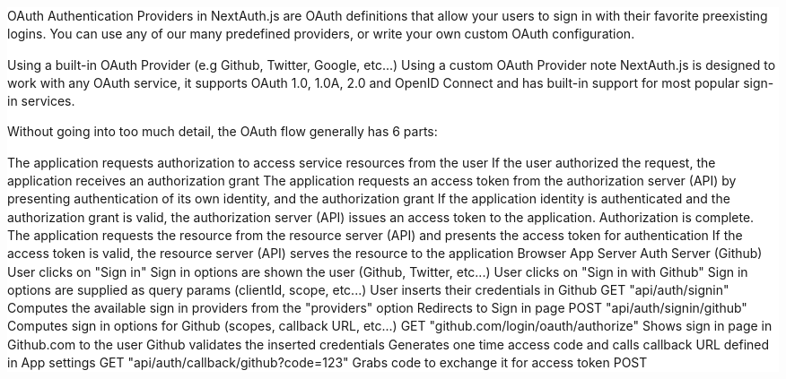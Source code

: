 OAuth
Authentication Providers in NextAuth.js are OAuth definitions that allow your users to sign in with their favorite preexisting logins. You can use any of our many predefined providers, or write your own custom OAuth configuration.

Using a built-in OAuth Provider (e.g Github, Twitter, Google, etc...)
Using a custom OAuth Provider
note
NextAuth.js is designed to work with any OAuth service, it supports OAuth 1.0, 1.0A, 2.0 and OpenID Connect and has built-in support for most popular sign-in services.

Without going into too much detail, the OAuth flow generally has 6 parts:

The application requests authorization to access service resources from the user
If the user authorized the request, the application receives an authorization grant
The application requests an access token from the authorization server (API) by presenting authentication of its own identity, and the authorization grant
If the application identity is authenticated and the authorization grant is valid, the authorization server (API) issues an access token to the application. Authorization is complete.
The application requests the resource from the resource server (API) and presents the access token for authentication
If the access token is valid, the resource server (API) serves the resource to the application
Browser
App Server
Auth Server (Github)
User clicks on "Sign in"
Sign in options
are shown the user
(Github, Twitter, etc...)
User clicks on
"Sign in with Github"
Sign in options
are supplied as
query params
(clientId,
scope, etc...)
User inserts their
credentials in Github
GET
"api/auth/signin"
Computes the available
sign in providers
from the "providers" option
Redirects to Sign in page
POST
"api/auth/signin/github"
Computes sign in
options for Github
(scopes, callback URL, etc...)
GET
"github.com/login/oauth/authorize"
Shows sign in page
in Github.com
to the user
Github validates the inserted credentials
Generates one time access code
and calls callback
URL defined in
App settings
GET
"api/auth/callback/github?code=123"
Grabs code
to exchange it for
access token
POST